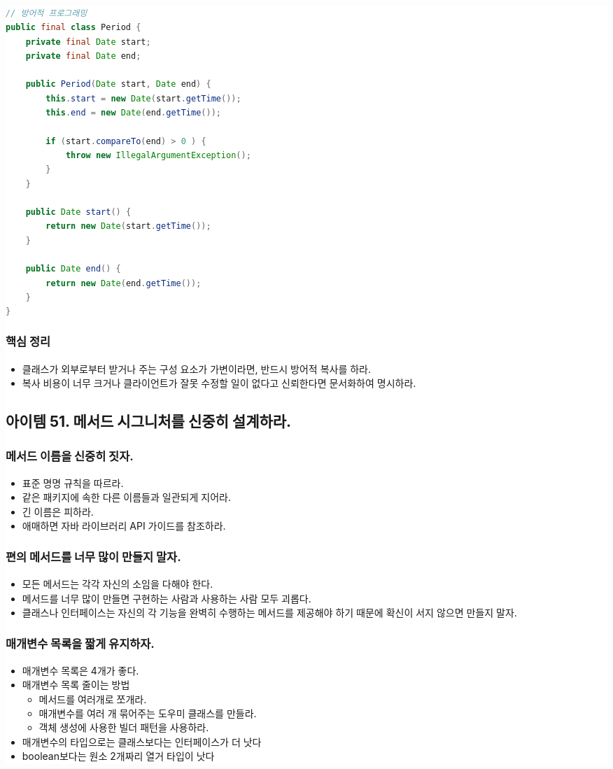 ```java
// 방어적 프로그래밍
public final class Period {
    private final Date start;
    private final Date end;

    public Period(Date start, Date end) {
        this.start = new Date(start.getTime());
        this.end = new Date(end.getTime());

        if (start.compareTo(end) > 0 ) {
            throw new IllegalArgumentException();
        }
    }

    public Date start() {
        return new Date(start.getTime());
    }

    public Date end() {
        return new Date(end.getTime());
    }
}
```

### 핵심 정리

- 클래스가 외부로부터 받거나 주는 구성 요소가 가변이라면, 반드시 방어적 복사를 하라.
- 복사 비용이 너무 크거나 클라이언트가 잘못 수정할 일이 없다고 신뢰한다면 문서화하여 명시하라.

## 아이템 51. 메서드 시그니처를 신중히 설계하라.

### 메서드 이름을 신중히 짓자.

- 표준 명명 규칙을 따르라.
- 같은 패키지에 속한 다른 이름들과 일관되게 지어라.
- 긴 이름은 피하라.
- 애매하면 자바 라이브러리 API 가이드를 참조하라.

### 편의 메서드를 너무 많이 만들지 말자.

- 모든 메서드는 각각 자신의 소임을 다해야 한다.
- 메서드를 너무 많이 만들면 구현하는 사람과 사용하는 사람 모두 괴롭다.
- 클래스나 인터페이스는 자신의 각 기능을 완벽히 수행하는 메서드를 제공해야 하기 때문에 확신이 서지 않으면 만들지 말자.

### 매개변수 목록을 짧게 유지하자.

- 매개변수 목록은 4개가 좋다.
- 매개변수 목록 줄이는 방법
  - 메서드를 여러개로 쪼개라.
  - 매개변수를 여러 개 묶어주는 도우미 클래스를 만들라.
  - 객체 생성에 사용한 빌더 패턴을 사용하라.
- 매개변수의 타입으로는 클래스보다는 인터페이스가 더 낫다
- boolean보다는 원소 2개짜리 열거 타입이 낫다
